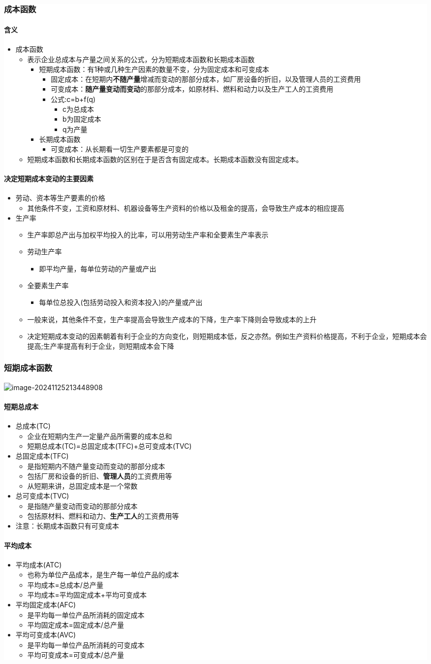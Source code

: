### 成本函数

#### 含义

- 成本函数
  - 表示企业总成本与产量之间关系的公式，分为短期成本函数和长期成本函数
    - 短期成本函数：有1种或几种生产因素的数量不变，分为固定成本和可变成本
      - 固定成本：在短期内**不随产量**增减而变动的那部分成本，如厂房设备的折旧，以及管理人员的工资费用
      - 可变成本：**随产量变动而变动**的那部分成本，如原材料、燃料和动力以及生产工人的工资费用
      - 公式:c=b+f(q)
        - c为总成本
        - b为固定成本
        - q为产量
    - 长期成本函数
      - 可变成本：从长期看一切生产要素都是可变的
  - 短期成本函数和长期成本函数的区别在于是否含有固定成本。长期成本函数没有固定成本。

#### 决定短期成本变动的主要因素

- 劳动、资本等生产要素的价格
  - 其他条件不变，工资和原材料、机器设备等生产资料的价格以及租金的提高，会导致生产成本的相应提高
- 生产率
  - 生产率即总产出与加权平均投入的比率，可以用劳动生产率和全要素生产率表示
  - 劳动生产率
    - 即平均产量，每单位劳动的产量或产出
  - 全要素生产率

    - 每单位总投入(包括劳动投入和资本投入)的产量或产出
  - 一般来说，其他条件不变，生产率提高会导致生产成本的下降，生产率下降则会导致成本的上升
  - 决定短期成本变动的因素朝着有利于企业的方向变化，则短期成本低，反之亦然。例如生产资料价格提高，不利于企业，短期成本会提高;生产率提高有利于企业，则短期成本会下降

### 短期成本函数

![image-20241125213448908](D:\github\note\Microeconomics\03-生产和成本理论.assets\image-20241125213448908.png)

#### 短期总成本

- 总成本(TC)
  - 企业在短期内生产一定量产品所需要的成本总和
  - 短期总成本(TC)=总固定成本(TFC)+总可变成本(TVC)
- 总固定成本(TFC)
  - 是指短期内不随产量变动而变动的那部分成本
  - 包括厂房和设备的折旧、**管理人员**的工资费用等
  - 从短期来讲，总固定成本是一个常数
- 总可变成本(TVC)
  - 是指随产量变动而变动的那部分成本
  - 包括原材料、燃料和动力、**生产工人**的工资费用等
- 注意：长期成本函数只有可变成本

#### 平均成本

- 平均成本(ATC)
  - 也称为单位产品成本，是生产每一单位产品的成本
  - 平均成本=总成本/总产量
  - 平均成本=平均固定成本+平均可变成本
- 平均固定成本(AFC)
  - 是平均每一单位产品所消耗的固定成本
  - 平均固定成本=固定成本/总产量
- 平均可变成本(AVC)
  - 是平均每一单位产品所消耗的可变成本
  - 平均可变成本=可变成本/总产量
